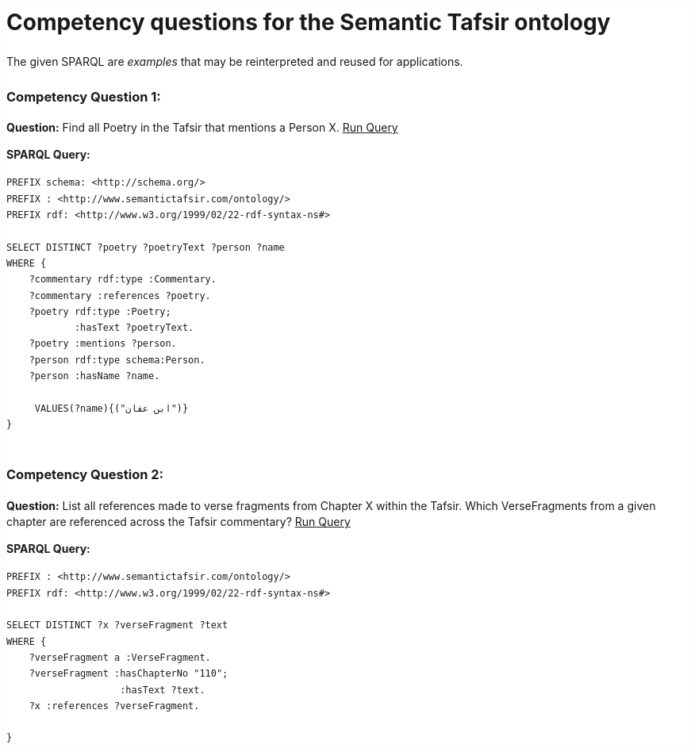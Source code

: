 
# Competency questions for the Semantic Tafsir ontology

The given SPARQL are _examples_ that may be reinterpreted and reused for applications.

### Competency Question 1:
**Question:** Find all Poetry in the Tafsir that mentions a Person X.  [Run Query](http://semantictafsir.iknex.com/sparql?savedQueryName=CQ1%20Find%20all%20Poetry%20in%20the%20Tafsir%20that%20mentions%20a%20Person%20X.)


**SPARQL Query:**
```
PREFIX schema: <http://schema.org/>
PREFIX : <http://www.semantictafsir.com/ontology/>
PREFIX rdf: <http://www.w3.org/1999/02/22-rdf-syntax-ns#>

SELECT DISTINCT ?poetry ?poetryText ?person ?name 
WHERE {
    ?commentary rdf:type :Commentary.
    ?commentary :references ?poetry.
    ?poetry rdf:type :Poetry;
    		:hasText ?poetryText.
    ?poetry :mentions ?person.
    ?person rdf:type schema:Person.
    ?person :hasName ?name.

     VALUES(?name){("ابن عفان")}
}


```

### Competency Question 2:
**Question:** List all references made to verse fragments from Chapter X within the Tafsir.
Which VerseFragments from a given chapter are referenced across the Tafsir commentary? [Run Query](http://semantictafsir.iknex.com/sparql?savedQueryName=CQ2%20List%20all%20VerseFragments%20discussed%20in%20Chapter%20X.)

**SPARQL Query:**
```
PREFIX : <http://www.semantictafsir.com/ontology/>
PREFIX rdf: <http://www.w3.org/1999/02/22-rdf-syntax-ns#>

SELECT DISTINCT ?x ?verseFragment ?text  
WHERE {
    ?verseFragment a :VerseFragment.
    ?verseFragment :hasChapterNo "110";
    				:hasText ?text.
    ?x :references ?verseFragment.
 	
}
```
